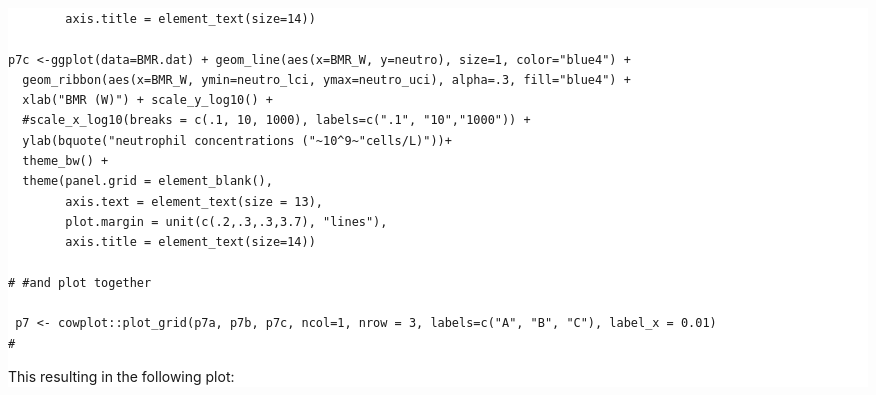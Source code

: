 ```
        axis.title = element_text(size=14))

p7c <-ggplot(data=BMR.dat) + geom_line(aes(x=BMR_W, y=neutro), size=1, color="blue4") + 
  geom_ribbon(aes(x=BMR_W, ymin=neutro_lci, ymax=neutro_uci), alpha=.3, fill="blue4") + 
  xlab("BMR (W)") + scale_y_log10() +
  #scale_x_log10(breaks = c(.1, 10, 1000), labels=c(".1", "10","1000")) +
  ylab(bquote("neutrophil concentrations ("~10^9~"cells/L)"))+
  theme_bw() + 
  theme(panel.grid = element_blank(), 
        axis.text = element_text(size = 13),
        plot.margin = unit(c(.2,.3,.3,3.7), "lines"), 
        axis.title = element_text(size=14))

# #and plot together

 p7 <- cowplot::plot_grid(p7a, p7b, p7c, ncol=1, nrow = 3, labels=c("A", "B", "C"), label_x = 0.01)
# 
```

This resulting in the following plot:
